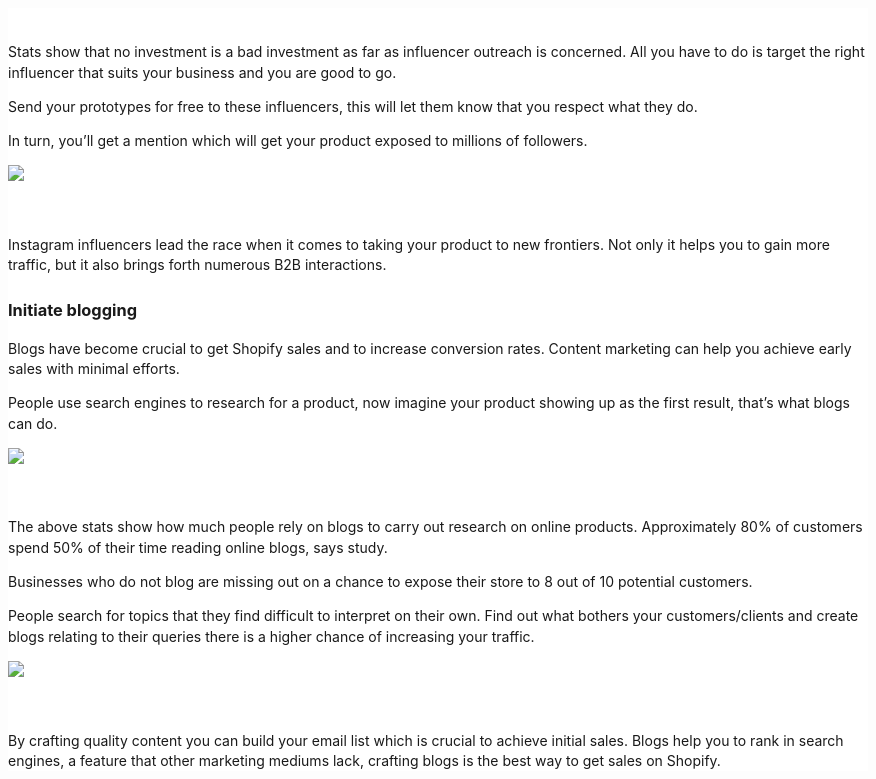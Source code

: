<br>

Stats show that no investment is a bad investment as far as influencer outreach is concerned. All you have to do is <link-text url="https://neilpatel.com/blog/guide-to-influencer-targeting/" rel="noopener nofollow" target="_blank">target the right influencer</link-text> that suits your business and you are good to go.

  

Send your prototypes for free to these influencers, this will let them know that you respect what they do.

  

In turn, you’ll get a mention which will get your product exposed to millions of followers.

  

![](https://raw.githubusercontent.com/retainful/site-images/master/a-step-by-step-guide-to-make-your-first-10-shopify-sales/2-influencer-marketing-stats.png)

<br>

Instagram influencers lead the race when it comes to taking your product to new frontiers. Not only it helps you to gain more traffic, but it also brings forth numerous B2B interactions.

  

### Initiate blogging

Blogs have become crucial to get Shopify sales and to increase conversion rates. Content marketing can help you achieve early sales with minimal efforts.

  

People use search engines to research for a product, now imagine your product showing up as the first result, that’s what blogs can do.

![](https://raw.githubusercontent.com/retainful/site-images/master/a-step-by-step-guide-to-make-your-first-10-shopify-sales/3-blog-stats.png)

<br>

  

The above stats show how much people rely on blogs to carry out research on online products. Approximately 80% of customers spend 50% of their time reading online blogs, says study.

  

Businesses who do not blog are missing out on a chance to expose their store to 8 out of 10 potential customers.

  

People search for topics that they find difficult to interpret on their own. Find out what bothers your customers/clients and create blogs relating to their queries there is a higher chance of increasing your traffic.

  

![](https://raw.githubusercontent.com/retainful/site-images/master/a-step-by-step-guide-to-make-your-first-10-shopify-sales/4-Blogging.png)

<br>

By crafting quality content you can build your email list which is crucial to achieve initial sales. Blogs help you to rank in search engines, a feature that other marketing mediums lack, <link-text url="https://www.retainful.com/blog/9-tips-to-create-blog-posts-that-would-skyrocket-your-conversions" rel="noopener" target="_blank">crafting blogs is the best way to get sales</link-text> on Shopify.
